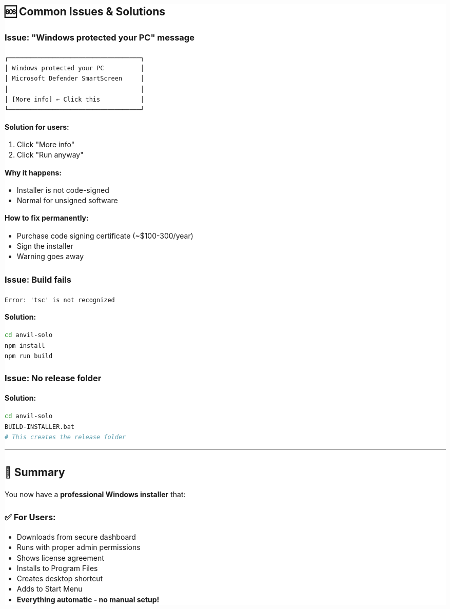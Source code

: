
## 🆘 Common Issues & Solutions

### **Issue: "Windows protected your PC" message**
```
┌────────────────────────────────────┐
│ Windows protected your PC          │
│ Microsoft Defender SmartScreen     │
│                                    │
│ [More info] ← Click this           │
└────────────────────────────────────┘
```

**Solution for users:**
1. Click "More info"
2. Click "Run anyway"

**Why it happens:**
- Installer is not code-signed
- Normal for unsigned software

**How to fix permanently:**
- Purchase code signing certificate (~$100-300/year)
- Sign the installer
- Warning goes away

### **Issue: Build fails**
```
Error: 'tsc' is not recognized
```

**Solution:**
```bash
cd anvil-solo
npm install
npm run build
```

### **Issue: No release folder**
**Solution:**
```bash
cd anvil-solo
BUILD-INSTALLER.bat
# This creates the release folder
```

---

## 🎉 Summary

You now have a **professional Windows installer** that:

### **✅ For Users:**
- Downloads from secure dashboard
- Runs with proper admin permissions
- Shows license agreement
- Installs to Program Files
- Creates desktop shortcut
- Adds to Start Menu
- **Everything automatic - no manual setup!**
